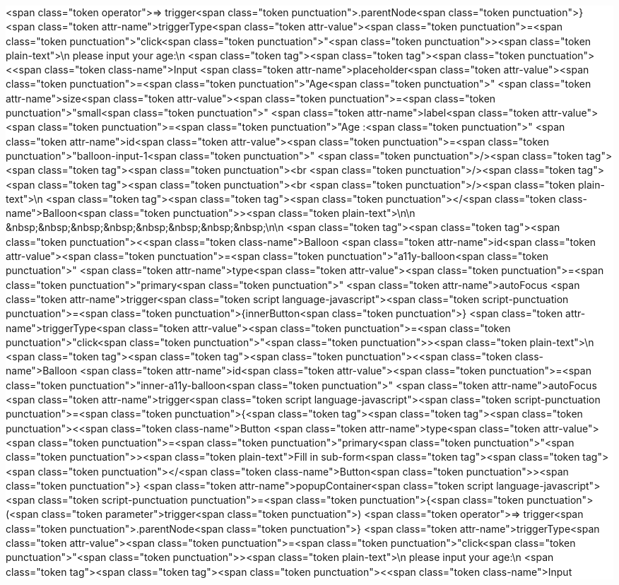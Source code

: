 <span class=\"token operator\">=></span> trigger<span class=\"token punctuation\">.</span>parentNode<span class=\"token punctuation\">}</span></span> <span class=\"token attr-name\">triggerType</span><span class=\"token attr-value\"><span class=\"token punctuation\">=</span><span class=\"token punctuation\">\"</span>click<span class=\"token punctuation\">\"</span></span><span class=\"token punctuation\">></span></span><span class=\"token plain-text\">\n            please input your age:\n            </span><span class=\"token tag\"><span class=\"token tag\"><span class=\"token punctuation\">&lt;</span><span class=\"token class-name\">Input</span></span> <span class=\"token attr-name\">placeholder</span><span class=\"token attr-value\"><span class=\"token punctuation\">=</span><span class=\"token punctuation\">\"</span>Age<span class=\"token punctuation\">\"</span></span> <span class=\"token attr-name\">size</span><span class=\"token attr-value\"><span class=\"token punctuation\">=</span><span class=\"token punctuation\">\"</span>small<span class=\"token punctuation\">\"</span></span> <span class=\"token attr-name\">label</span><span class=\"token attr-value\"><span class=\"token punctuation\">=</span><span class=\"token punctuation\">\"</span>Age :<span class=\"token punctuation\">\"</span></span> <span class=\"token attr-name\">id</span><span class=\"token attr-value\"><span class=\"token punctuation\">=</span><span class=\"token punctuation\">\"</span>balloon-input-1<span class=\"token punctuation\">\"</span></span> <span class=\"token punctuation\">/></span></span><span class=\"token tag\"><span class=\"token tag\"><span class=\"token punctuation\">&lt;</span>br</span> <span class=\"token punctuation\">/></span></span><span class=\"token tag\"><span class=\"token tag\"><span class=\"token punctuation\">&lt;</span>br</span> <span class=\"token punctuation\">/></span></span><span class=\"token plain-text\">\n        </span><span class=\"token tag\"><span class=\"token tag\"><span class=\"token punctuation\">&lt;/</span><span class=\"token class-name\">Balloon</span></span><span class=\"token punctuation\">></span></span><span class=\"token plain-text\">\n\n        &amp;nbsp;&amp;nbsp;&amp;nbsp;&amp;nbsp;&amp;nbsp;&amp;nbsp;&amp;nbsp;&amp;nbsp;\n\n        </span><span class=\"token tag\"><span class=\"token tag\"><span class=\"token punctuation\">&lt;</span><span class=\"token class-name\">Balloon</span></span> <span class=\"token attr-name\">id</span><span class=\"token attr-value\"><span class=\"token punctuation\">=</span><span class=\"token punctuation\">\"</span>a11y-balloon<span class=\"token punctuation\">\"</span></span> <span class=\"token attr-name\">type</span><span class=\"token attr-value\"><span class=\"token punctuation\">=</span><span class=\"token punctuation\">\"</span>primary<span class=\"token punctuation\">\"</span></span> <span class=\"token attr-name\">autoFocus</span> <span class=\"token attr-name\">trigger</span><span class=\"token script language-javascript\"><span class=\"token script-punctuation punctuation\">=</span><span class=\"token punctuation\">{</span>innerButton<span class=\"token punctuation\">}</span></span> <span class=\"token attr-name\">triggerType</span><span class=\"token attr-value\"><span class=\"token punctuation\">=</span><span class=\"token punctuation\">\"</span>click<span class=\"token punctuation\">\"</span></span><span class=\"token punctuation\">></span></span><span class=\"token plain-text\">\n            </span><span class=\"token tag\"><span class=\"token tag\"><span class=\"token punctuation\">&lt;</span><span class=\"token class-name\">Balloon</span></span> <span class=\"token attr-name\">id</span><span class=\"token attr-value\"><span class=\"token punctuation\">=</span><span class=\"token punctuation\">\"</span>inner-a11y-balloon<span class=\"token punctuation\">\"</span></span> <span class=\"token attr-name\">autoFocus</span> <span class=\"token attr-name\">trigger</span><span class=\"token script language-javascript\"><span class=\"token script-punctuation punctuation\">=</span><span class=\"token punctuation\">{</span><span class=\"token tag\"><span class=\"token tag\"><span class=\"token punctuation\">&lt;</span><span class=\"token class-name\">Button</span></span> <span class=\"token attr-name\">type</span><span class=\"token attr-value\"><span class=\"token punctuation\">=</span><span class=\"token punctuation\">\"</span>primary<span class=\"token punctuation\">\"</span></span><span class=\"token punctuation\">></span></span><span class=\"token plain-text\">Fill in sub-form</span><span class=\"token tag\"><span class=\"token tag\"><span class=\"token punctuation\">&lt;/</span><span class=\"token class-name\">Button</span></span><span class=\"token punctuation\">></span></span><span class=\"token punctuation\">}</span></span> <span class=\"token attr-name\">popupContainer</span><span class=\"token script language-javascript\"><span class=\"token script-punctuation punctuation\">=</span><span class=\"token punctuation\">{</span><span class=\"token punctuation\">(</span><span class=\"token parameter\">trigger</span><span class=\"token punctuation\">)</span> <span class=\"token operator\">=></span> trigger<span class=\"token punctuation\">.</span>parentNode<span class=\"token punctuation\">}</span></span> <span class=\"token attr-name\">triggerType</span><span class=\"token attr-value\"><span class=\"token punctuation\">=</span><span class=\"token punctuation\">\"</span>click<span class=\"token punctuation\">\"</span></span><span class=\"token punctuation\">></span></span><span class=\"token plain-text\">\n                please input your age:\n                </span><span class=\"token tag\"><span class=\"token tag\"><span class=\"token punctuation\">&lt;</span><span class=\"token class-name\">Input</span></span>